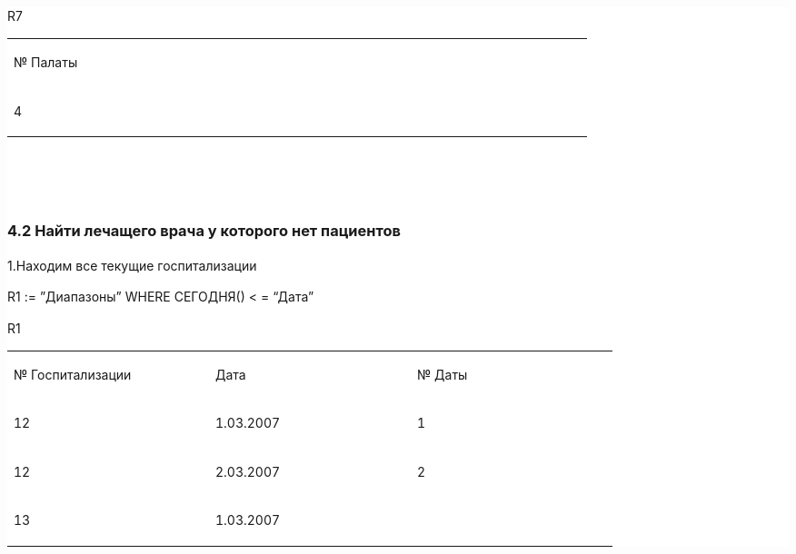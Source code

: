 <p>R7</p>
<table width="624">
<tbody>
<tr>
<td width="624">
<p>№ Палаты</p>
</td>
</tr>
<tr>
<td width="624">
<p>4</p>
</td>
</tr>
</tbody>
</table>
<p>&nbsp;</p>
<p>&nbsp;</p>
<h3>4.2 Найти лечащего врача у которого нет пациентов</h3>
<p>1.Находим все текущие госпитализации</p>
<p>R1 := &rdquo;Диапазоны&rdquo; WHERE СЕГОДНЯ() &lt; = &ldquo;Дата&rdquo;</p>
<p>R1</p>
<table width="624">
<tbody>
<tr>
<td width="208">
<p>№ Госпитализации</p>
</td>
<td width="208">
<p>Дата</p>
</td>
<td width="208">
<p>№ Даты</p>
</td>
</tr>
<tr>
<td width="208">
<p>12</p>
</td>
<td width="208">
<p>1.03.2007</p>
</td>
<td width="208">
<p>1</p>
</td>
</tr>
<tr>
<td width="208">
<p>12</p>
</td>
<td width="208">
<p>2.03.2007</p>
</td>
<td width="208">
<p>2</p>
</td>
</tr>
<tr>
<td width="208">
<p>13</p>
</td>
<td width="208">
<p>1.03.2007</p>
</td>
<td width="208">